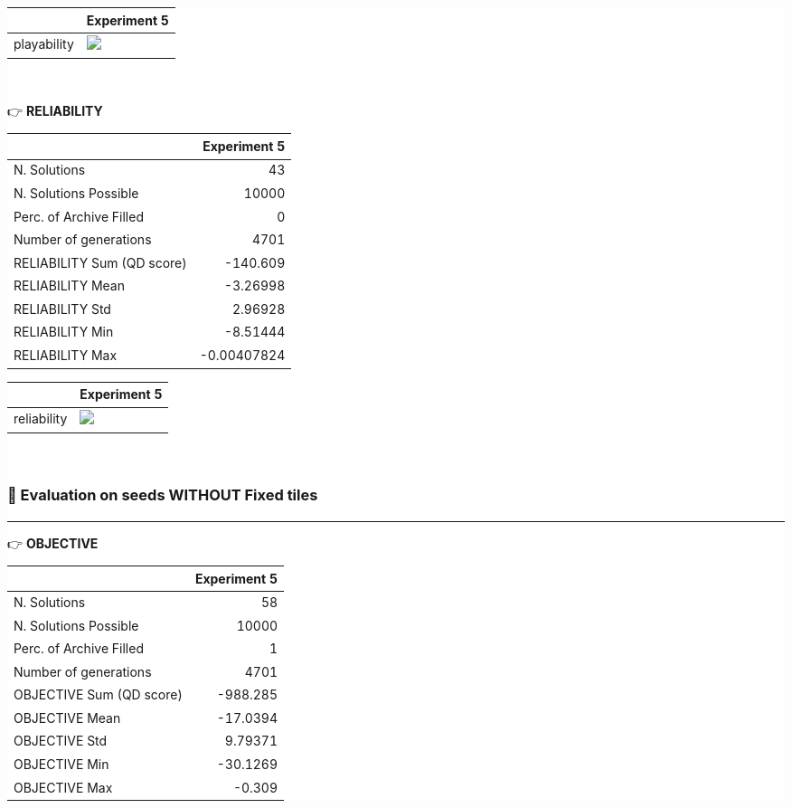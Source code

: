 |             | Experiment 5                                                                      |
|:------------|:----------------------------------------------------------------------------------|
| playability | ![](../experiments/ExperimentId-5/fixed_tiles_evaluation_summary/playability.png) |

<br/>

👉 **RELIABILITY**

|                            |   Experiment 5 |
|:---------------------------|---------------:|
| N. Solutions               |    43          |
| N. Solutions Possible      | 10000          |
| Perc. of Archive Filled    |     0          |
| Number of generations      |  4701          |
| RELIABILITY Sum (QD score) |  -140.609      |
| RELIABILITY Mean           |    -3.26998    |
| RELIABILITY Std            |     2.96928    |
| RELIABILITY Min            |    -8.51444    |
| RELIABILITY Max            |    -0.00407824 |

|             | Experiment 5                                                                      |
|:------------|:----------------------------------------------------------------------------------|
| reliability | ![](../experiments/ExperimentId-5/fixed_tiles_evaluation_summary/reliability.png) |

<br/>

### 🎯 Evaluation on seeds WITHOUT Fixed tiles

---

👉 **OBJECTIVE**

|                          |   Experiment 5 |
|:-------------------------|---------------:|
| N. Solutions             |       58       |
| N. Solutions Possible    |    10000       |
| Perc. of Archive Filled  |        1       |
| Number of generations    |     4701       |
| OBJECTIVE Sum (QD score) |     -988.285   |
| OBJECTIVE Mean           |      -17.0394  |
| OBJECTIVE Std            |        9.79371 |
| OBJECTIVE Min            |      -30.1269  |
| OBJECTIVE Max            |       -0.309   |
